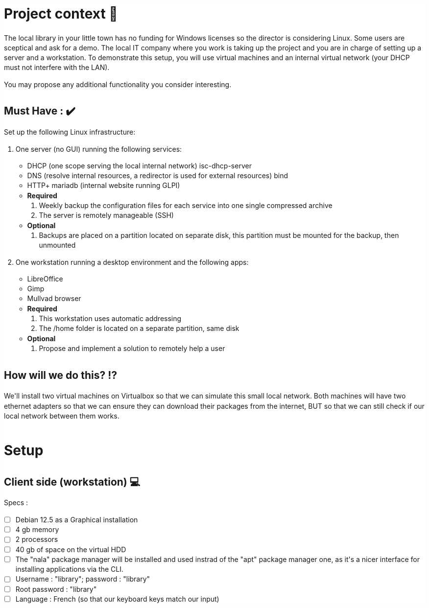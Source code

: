 # Project context 📖
The local library in your little town has no funding for Windows licenses so the director is considering Linux. Some users are sceptical and ask for a demo. The local IT company where you work is taking up the project and you are in charge of setting up a server and a workstation.
To demonstrate this setup, you will use virtual machines and an internal virtual network (your DHCP must not interfere with the LAN).

You may propose any additional functionality you consider interesting.

## Must Have : ✔️ 

Set up the following Linux infrastructure:

1. One server (no GUI) running the following services:
    - DHCP (one scope serving the local internal network)  isc-dhcp-server
    - DNS (resolve internal resources, a redirector is used for external resources) bind
    - HTTP+ mariadb (internal website running GLPI)
    - **Required**
        1. Weekly backup the configuration files for each service into one single compressed archive
        2. The server is remotely manageable (SSH)
    - **Optional**
        1. Backups are placed on a partition located on  separate disk, this partition must be mounted for the backup, then unmounted

2. One workstation running a desktop environment and the following apps:
    - LibreOffice
    - Gimp
    - Mullvad browser
    - **Required** 
        1. This workstation uses automatic addressing
        2. The /home folder is located on a separate partition, same disk 
    - **Optional**
        1. Propose and implement a solution to remotely help a user

## How will we do this? ⁉️

We'll install two virtual machines on Virtualbox so that we can simulate this small local network. Both machines will have two ethernet adapters so that we can ensure they can download their packages from the internet, BUT so that we can still check if our local network between them works.

# Setup 
## Client side (workstation) 💻

Specs : 
- [ ] Debian 12.5 as a Graphical installation
- [ ] 4 gb memory
- [ ] 2 processors
- [ ] 40 gb of space on the virtual HDD
- [ ] The "nala" package manager will be installed and used instrad of the "apt" package manager one, as it's a nicer interface for installing applications via the CLI.
- [ ] Username : "library"; password : "library"
- [ ] Root password : "library"
- [ ] Language : French (so that our keyboard keys match our input)
